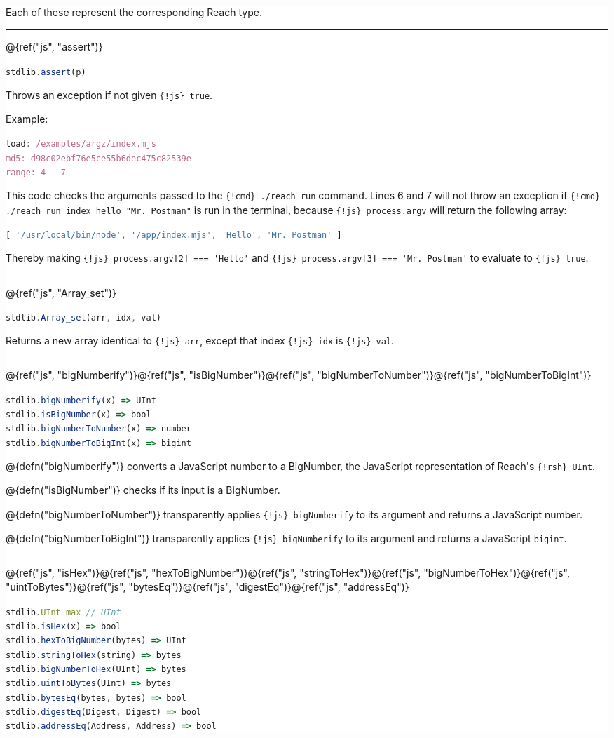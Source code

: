 Each of these represent the corresponding Reach type.

---
@{ref("js", "assert")}
```js
stdlib.assert(p)
```

Throws an exception if not given `{!js} true`.

Example:

```js
load: /examples/argz/index.mjs
md5: d98c02ebf76e5ce55b6dec475c82539e
range: 4 - 7
```

This code checks the arguments passed to the `{!cmd} ./reach run` command.
Lines 6 and 7 will not throw an exception if `{!cmd} ./reach run index hello "Mr. Postman"` is run in the terminal, because `{!js} process.argv` will return the following array:

```js
[ '/usr/local/bin/node', '/app/index.mjs', 'Hello', 'Mr. Postman' ]
```

Thereby making `{!js} process.argv[2] === 'Hello'` and `{!js} process.argv[3] === 'Mr. Postman'` to evaluate to `{!js} true`.

---
@{ref("js", "Array_set")}
```js
stdlib.Array_set(arr, idx, val)
```

Returns a new array identical to `{!js} arr`, except that index `{!js} idx` is `{!js} val`.

---
@{ref("js", "bigNumberify")}@{ref("js", "isBigNumber")}@{ref("js", "bigNumberToNumber")}@{ref("js", "bigNumberToBigInt")}
```js
stdlib.bigNumberify(x) => UInt
stdlib.isBigNumber(x) => bool
stdlib.bigNumberToNumber(x) => number
stdlib.bigNumberToBigInt(x) => bigint
```

@{defn("bigNumberify")} converts a JavaScript number to a BigNumber,
the JavaScript representation of Reach's `{!rsh} UInt`.

@{defn("isBigNumber")} checks if its input is a BigNumber.

@{defn("bigNumberToNumber")} transparently applies `{!js} bigNumberify` to its
argument and returns a JavaScript number.

@{defn("bigNumberToBigInt")} transparently applies `{!js} bigNumberify` to its
argument and returns a JavaScript `bigint`.

---
@{ref("js", "isHex")}@{ref("js", "hexToBigNumber")}@{ref("js", "stringToHex")}@{ref("js", "bigNumberToHex")}@{ref("js", "uintToBytes")}@{ref("js", "bytesEq")}@{ref("js", "digestEq")}@{ref("js", "addressEq")}
```js
stdlib.UInt_max // UInt
stdlib.isHex(x) => bool
stdlib.hexToBigNumber(bytes) => UInt
stdlib.stringToHex(string) => bytes
stdlib.bigNumberToHex(UInt) => bytes
stdlib.uintToBytes(UInt) => bytes
stdlib.bytesEq(bytes, bytes) => bool
stdlib.digestEq(Digest, Digest) => bool
stdlib.addressEq(Address, Address) => bool
```